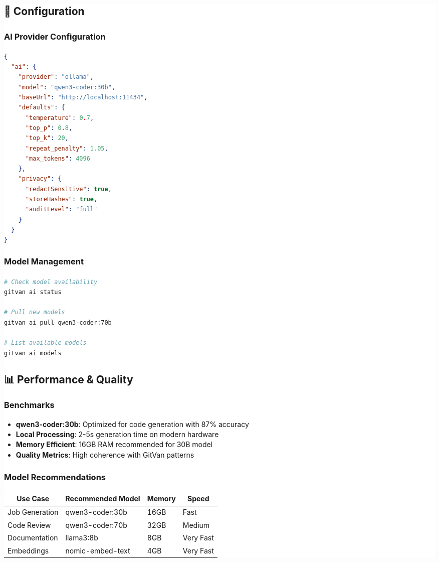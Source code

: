 ## 🔧 Configuration

### AI Provider Configuration
```json
{
  "ai": {
    "provider": "ollama",
    "model": "qwen3-coder:30b",
    "baseUrl": "http://localhost:11434",
    "defaults": {
      "temperature": 0.7,
      "top_p": 0.8,
      "top_k": 20,
      "repeat_penalty": 1.05,
      "max_tokens": 4096
    },
    "privacy": {
      "redactSensitive": true,
      "storeHashes": true,
      "auditLevel": "full"
    }
  }
}
```

### Model Management
```bash
# Check model availability
gitvan ai status

# Pull new models
gitvan ai pull qwen3-coder:70b

# List available models
gitvan ai models
```

## 📊 Performance & Quality

### Benchmarks
- **qwen3-coder:30b**: Optimized for code generation with 87% accuracy
- **Local Processing**: 2-5s generation time on modern hardware
- **Memory Efficient**: 16GB RAM recommended for 30B model
- **Quality Metrics**: High coherence with GitVan patterns

### Model Recommendations
| Use Case | Recommended Model | Memory | Speed |
|----------|------------------|---------|-------|
| Job Generation | qwen3-coder:30b | 16GB | Fast |
| Code Review | qwen3-coder:70b | 32GB | Medium |
| Documentation | llama3:8b | 8GB | Very Fast |
| Embeddings | nomic-embed-text | 4GB | Very Fast |
